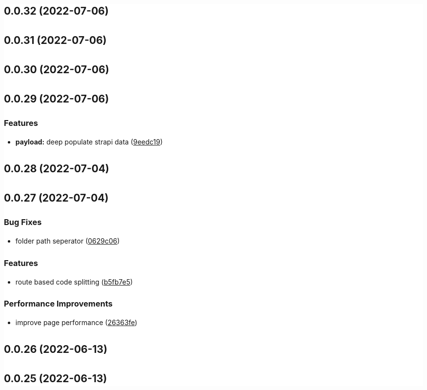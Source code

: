 

## 0.0.32 (2022-07-06)



## 0.0.31 (2022-07-06)



## 0.0.30 (2022-07-06)



## 0.0.29 (2022-07-06)


### Features

* **payload:** deep populate strapi data ([9eedc19](https://github.com/tezjs/tez.js/commit/9eedc19b0d85245c92a08d7b97bf743205c952e8))



## 0.0.28 (2022-07-04)



## 0.0.27 (2022-07-04)


### Bug Fixes

* folder path seperator ([0629c06](https://github.com/tezjs/tez.js/commit/0629c06bdccdf9c54fbb51e436ec5702e11d2e5e))


### Features

* route based code splitting ([b5fb7e5](https://github.com/tezjs/tez.js/commit/b5fb7e55481109154bac119a717fdf77a8a16e4f))


### Performance Improvements

* improve page performance ([26363fe](https://github.com/tezjs/tez.js/commit/26363fe7d2f6064c3b240f713ccbe8193eef0930))



## 0.0.26 (2022-06-13)



## 0.0.25 (2022-06-13)
